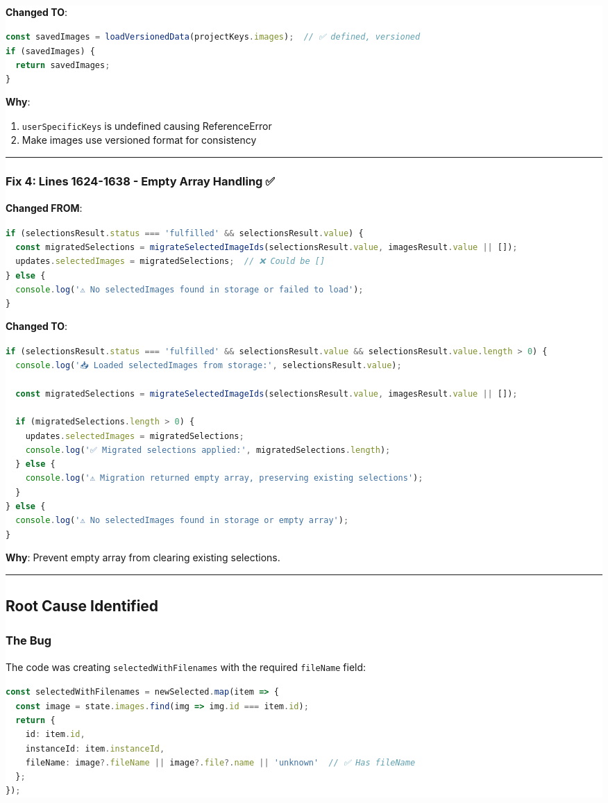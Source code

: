 **Changed TO**:
```typescript
const savedImages = loadVersionedData(projectKeys.images);  // ✅ defined, versioned
if (savedImages) {
  return savedImages;
}
```

**Why**: 
1. `userSpecificKeys` is undefined causing ReferenceError
2. Make images use versioned format for consistency

---

### Fix 4: Lines 1624-1638 - Empty Array Handling ✅
**Changed FROM**:
```typescript
if (selectionsResult.status === 'fulfilled' && selectionsResult.value) {
  const migratedSelections = migrateSelectedImageIds(selectionsResult.value, imagesResult.value || []);
  updates.selectedImages = migratedSelections;  // ❌ Could be []
} else {
  console.log('⚠️ No selectedImages found in storage or failed to load');
}
```

**Changed TO**:
```typescript
if (selectionsResult.status === 'fulfilled' && selectionsResult.value && selectionsResult.value.length > 0) {
  console.log('📥 Loaded selectedImages from storage:', selectionsResult.value);
  
  const migratedSelections = migrateSelectedImageIds(selectionsResult.value, imagesResult.value || []);
  
  if (migratedSelections.length > 0) {
    updates.selectedImages = migratedSelections;
    console.log('✅ Migrated selections applied:', migratedSelections.length);
  } else {
    console.log('⚠️ Migration returned empty array, preserving existing selections');
  }
} else {
  console.log('⚠️ No selectedImages found in storage or empty array');
}
```

**Why**: Prevent empty array from clearing existing selections.

---

## Root Cause Identified

### The Bug
The code was creating `selectedWithFilenames` with the required `fileName` field:
```typescript
const selectedWithFilenames = newSelected.map(item => {
  const image = state.images.find(img => img.id === item.id);
  return {
    id: item.id,
    instanceId: item.instanceId,
    fileName: image?.fileName || image?.file?.name || 'unknown'  // ✅ Has fileName
  };
});
```

